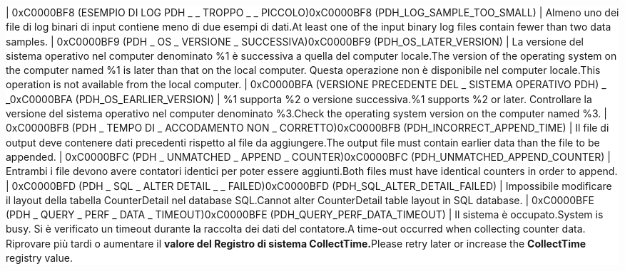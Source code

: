 | <span data-ttu-id="fd9d4-290">0xC0000BF8 (ESEMPIO DI LOG PDH \_ \_ TROPPO \_ \_ PICCOLO)</span><span class="sxs-lookup"><span data-stu-id="fd9d4-290">0xC0000BF8 (PDH\_LOG\_SAMPLE\_TOO\_SMALL)</span></span>                    | <span data-ttu-id="fd9d4-291">Almeno uno dei file di log binari di input contiene meno di due esempi di dati.</span><span class="sxs-lookup"><span data-stu-id="fd9d4-291">At least one of the input binary log files contain fewer than two data samples.</span></span>
| <span data-ttu-id="fd9d4-292">0xC0000BF9 (PDH \_ OS \_ VERSIONE \_ SUCCESSIVA)</span><span class="sxs-lookup"><span data-stu-id="fd9d4-292">0xC0000BF9 (PDH\_OS\_LATER\_VERSION)</span></span>                         | <span data-ttu-id="fd9d4-293">La versione del sistema operativo nel computer denominato %1 è successiva a quella del computer locale.</span><span class="sxs-lookup"><span data-stu-id="fd9d4-293">The version of the operating system on the computer named %1 is later than that on the local computer.</span></span> <span data-ttu-id="fd9d4-294">Questa operazione non è disponibile nel computer locale.</span><span class="sxs-lookup"><span data-stu-id="fd9d4-294">This operation is not available from the local computer.</span></span>
| <span data-ttu-id="fd9d4-295">0xC0000BFA (VERSIONE PRECEDENTE DEL \_ SISTEMA OPERATIVO PDH) \_ \_</span><span class="sxs-lookup"><span data-stu-id="fd9d4-295">0xC0000BFA (PDH\_OS\_EARLIER\_VERSION)</span></span>                       | <span data-ttu-id="fd9d4-296">%1 supporta %2 o versione successiva.</span><span class="sxs-lookup"><span data-stu-id="fd9d4-296">%1 supports %2 or later.</span></span> <span data-ttu-id="fd9d4-297">Controllare la versione del sistema operativo nel computer denominato %3.</span><span class="sxs-lookup"><span data-stu-id="fd9d4-297">Check the operating system version on the computer named %3.</span></span>
| <span data-ttu-id="fd9d4-298">0xC0000BFB (PDH \_ TEMPO DI \_ ACCODAMENTO NON \_ CORRETTO)</span><span class="sxs-lookup"><span data-stu-id="fd9d4-298">0xC0000BFB (PDH\_INCORRECT\_APPEND\_TIME)</span></span>                    | <span data-ttu-id="fd9d4-299">Il file di output deve contenere dati precedenti rispetto al file da aggiungere.</span><span class="sxs-lookup"><span data-stu-id="fd9d4-299">The output file must contain earlier data than the file to be appended.</span></span>
| <span data-ttu-id="fd9d4-300">0xC0000BFC (PDH \_ UNMATCHED \_ APPEND \_ COUNTER)</span><span class="sxs-lookup"><span data-stu-id="fd9d4-300">0xC0000BFC (PDH\_UNMATCHED\_APPEND\_COUNTER)</span></span>                 | <span data-ttu-id="fd9d4-301">Entrambi i file devono avere contatori identici per poter essere aggiunti.</span><span class="sxs-lookup"><span data-stu-id="fd9d4-301">Both files must have identical counters in order to append.</span></span>
| <span data-ttu-id="fd9d4-302">0xC0000BFD (PDH \_ SQL \_ ALTER DETAIL \_ \_ FAILED)</span><span class="sxs-lookup"><span data-stu-id="fd9d4-302">0xC0000BFD (PDH\_SQL\_ALTER\_DETAIL\_FAILED)</span></span>                 | <span data-ttu-id="fd9d4-303">Impossibile modificare il layout della tabella CounterDetail nel database SQL.</span><span class="sxs-lookup"><span data-stu-id="fd9d4-303">Cannot alter CounterDetail table layout in SQL database.</span></span>
| <span data-ttu-id="fd9d4-304">0xC0000BFE (PDH \_ QUERY \_ PERF \_ DATA \_ TIMEOUT)</span><span class="sxs-lookup"><span data-stu-id="fd9d4-304">0xC0000BFE (PDH\_QUERY\_PERF\_DATA\_TIMEOUT)</span></span>                 | <span data-ttu-id="fd9d4-305">Il sistema è occupato.</span><span class="sxs-lookup"><span data-stu-id="fd9d4-305">System is busy.</span></span> <span data-ttu-id="fd9d4-306">Si è verificato un timeout durante la raccolta dei dati del contatore.</span><span class="sxs-lookup"><span data-stu-id="fd9d4-306">A time-out occurred when collecting counter data.</span></span> <span data-ttu-id="fd9d4-307">Riprovare più tardi o aumentare il **valore del Registro di sistema CollectTime.**</span><span class="sxs-lookup"><span data-stu-id="fd9d4-307">Please retry later or increase the **CollectTime** registry value.</span></span>
